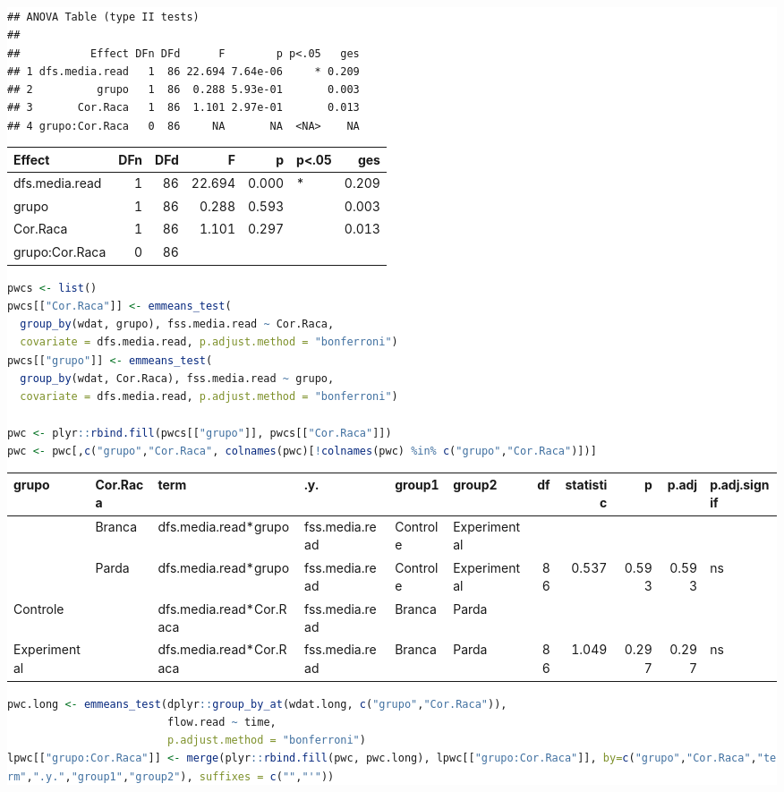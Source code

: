     ## ANOVA Table (type II tests)
    ## 
    ##           Effect DFn DFd      F        p p<.05   ges
    ## 1 dfs.media.read   1  86 22.694 7.64e-06     * 0.209
    ## 2          grupo   1  86  0.288 5.93e-01       0.003
    ## 3       Cor.Raca   1  86  1.101 2.97e-01       0.013
    ## 4 grupo:Cor.Raca   0  86     NA       NA  <NA>    NA

| Effect         | DFn | DFd |      F |     p | p\<.05 |   ges |
|:---------------|----:|----:|-------:|------:|:-------|------:|
| dfs.media.read |   1 |  86 | 22.694 | 0.000 | \*     | 0.209 |
| grupo          |   1 |  86 |  0.288 | 0.593 |        | 0.003 |
| Cor.Raca       |   1 |  86 |  1.101 | 0.297 |        | 0.013 |
| grupo:Cor.Raca |   0 |  86 |        |       |        |       |

``` r
pwcs <- list()
pwcs[["Cor.Raca"]] <- emmeans_test(
  group_by(wdat, grupo), fss.media.read ~ Cor.Raca,
  covariate = dfs.media.read, p.adjust.method = "bonferroni")
pwcs[["grupo"]] <- emmeans_test(
  group_by(wdat, Cor.Raca), fss.media.read ~ grupo,
  covariate = dfs.media.read, p.adjust.method = "bonferroni")

pwc <- plyr::rbind.fill(pwcs[["grupo"]], pwcs[["Cor.Raca"]])
pwc <- pwc[,c("grupo","Cor.Raca", colnames(pwc)[!colnames(pwc) %in% c("grupo","Cor.Raca")])]
```

| grupo        | Cor.Raca | term                     | .y.            | group1   | group2       |  df | statistic |     p | p.adj | p.adj.signif |
|:-------------|:---------|:-------------------------|:---------------|:---------|:-------------|----:|----------:|------:|------:|:-------------|
|              | Branca   | dfs.media.read\*grupo    | fss.media.read | Controle | Experimental |     |           |       |       |              |
|              | Parda    | dfs.media.read\*grupo    | fss.media.read | Controle | Experimental |  86 |     0.537 | 0.593 | 0.593 | ns           |
| Controle     |          | dfs.media.read\*Cor.Raca | fss.media.read | Branca   | Parda        |     |           |       |       |              |
| Experimental |          | dfs.media.read\*Cor.Raca | fss.media.read | Branca   | Parda        |  86 |     1.049 | 0.297 | 0.297 | ns           |

``` r
pwc.long <- emmeans_test(dplyr::group_by_at(wdat.long, c("grupo","Cor.Raca")),
                         flow.read ~ time,
                         p.adjust.method = "bonferroni")
lpwc[["grupo:Cor.Raca"]] <- merge(plyr::rbind.fill(pwc, pwc.long), lpwc[["grupo:Cor.Raca"]], by=c("grupo","Cor.Raca","term",".y.","group1","group2"), suffixes = c("","'"))
```
